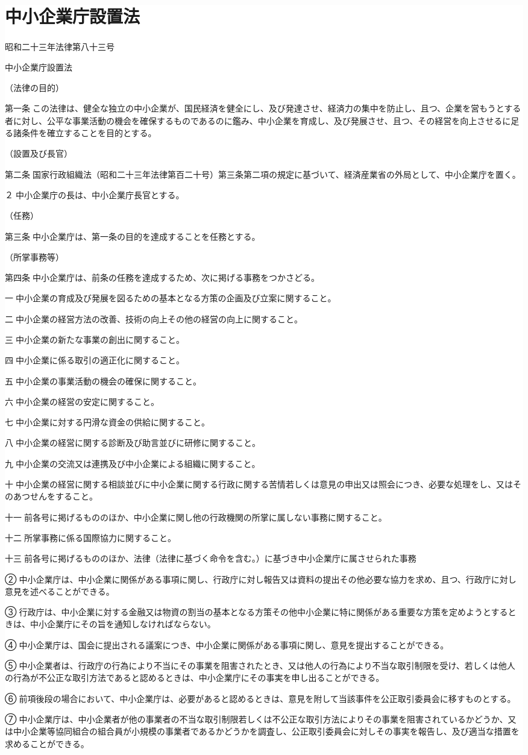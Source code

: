 # 中小企業庁設置法

昭和二十三年法律第八十三号

中小企業庁設置法

（法律の目的）

第一条 この法律は、健全な独立の中小企業が、国民経済を健全にし、及び発達させ、経済力の集中を防止し、且つ、企業を営もうとする者に対し、公平な事業活動の機会を確保するものであるのに鑑み、中小企業を育成し、及び発展させ、且つ、その経営を向上させるに足る諸条件を確立することを目的とする。

（設置及び長官）

第二条 国家行政組織法（昭和二十三年法律第百二十号）第三条第二項の規定に基づいて、経済産業省の外局として、中小企業庁を置く。

２ 中小企業庁の長は、中小企業庁長官とする。

（任務）

第三条 中小企業庁は、第一条の目的を達成することを任務とする。

（所掌事務等）

第四条 中小企業庁は、前条の任務を達成するため、次に掲げる事務をつかさどる。

一 中小企業の育成及び発展を図るための基本となる方策の企画及び立案に関すること。

二 中小企業の経営方法の改善、技術の向上その他の経営の向上に関すること。

三 中小企業の新たな事業の創出に関すること。

四 中小企業に係る取引の適正化に関すること。

五 中小企業の事業活動の機会の確保に関すること。

六 中小企業の経営の安定に関すること。

七 中小企業に対する円滑な資金の供給に関すること。

八 中小企業の経営に関する診断及び助言並びに研修に関すること。

九 中小企業の交流又は連携及び中小企業による組織に関すること。

十 中小企業の経営に関する相談並びに中小企業に関する行政に関する苦情若しくは意見の申出又は照会につき、必要な処理をし、又はそのあつせんをすること。

十一 前各号に掲げるもののほか、中小企業に関し他の行政機関の所掌に属しない事務に関すること。

十二 所掌事務に係る国際協力に関すること。

十三 前各号に掲げるもののほか、法律（法律に基づく命令を含む。）に基づき中小企業庁に属させられた事務

② 中小企業庁は、中小企業に関係がある事項に関し、行政庁に対し報告又は資料の提出その他必要な協力を求め、且つ、行政庁に対し意見を述べることができる。

③ 行政庁は、中小企業に対する金融又は物資の割当の基本となる方策その他中小企業に特に関係がある重要な方策を定めようとするときは、中小企業庁にその旨を通知しなければならない。

④ 中小企業庁は、国会に提出される議案につき、中小企業に関係がある事項に関し、意見を提出することができる。

⑤ 中小企業者は、行政庁の行為により不当にその事業を阻害されたとき、又は他人の行為により不当な取引制限を受け、若しくは他人の行為が不公正な取引方法であると認めるときは、中小企業庁にその事実を申し出ることができる。

⑥ 前項後段の場合において、中小企業庁は、必要があると認めるときは、意見を附して当該事件を公正取引委員会に移すものとする。

⑦ 中小企業庁は、中小企業者が他の事業者の不当な取引制限若しくは不公正な取引方法によりその事業を阻害されているかどうか、又は中小企業等協同組合の組合員が小規模の事業者であるかどうかを調査し、公正取引委員会に対しその事実を報告し、及び適当な措置を求めることができる。
